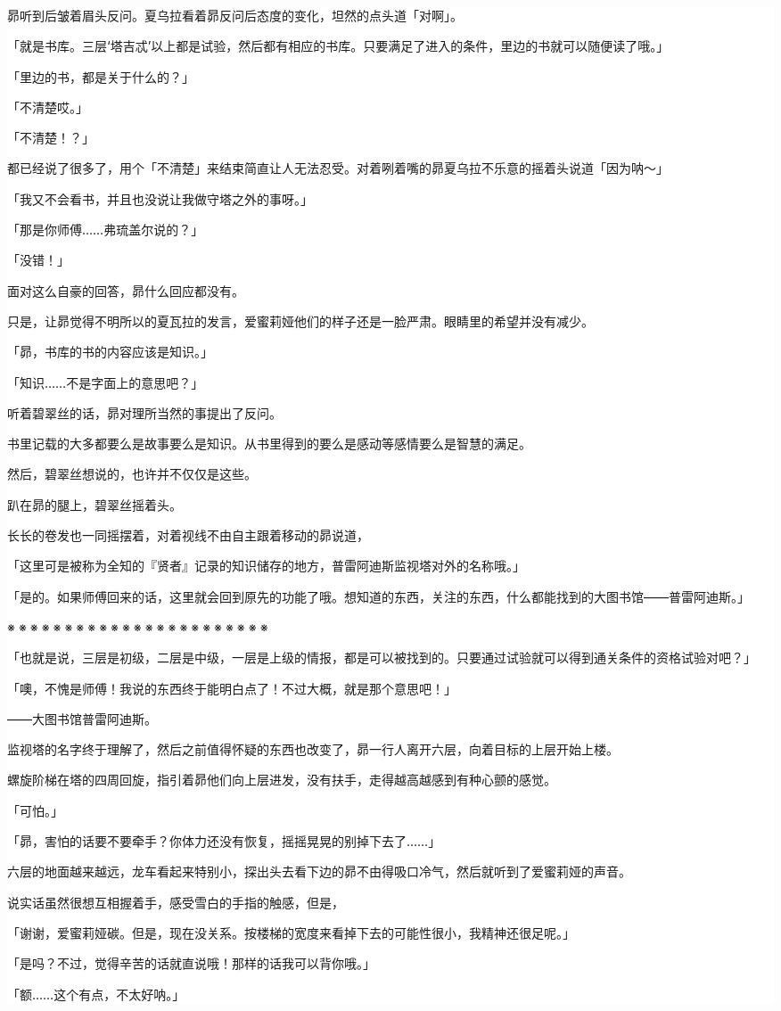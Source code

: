 昴听到后皱着眉头反问。夏乌拉看着昴反问后态度的变化，坦然的点头道「对啊」。

「就是书库。三层‘塔吉忒’以上都是试验，然后都有相应的书库。只要满足了进入的条件，里边的书就可以随便读了哦。」

「里边的书，都是关于什么的？」

「不清楚哎。」

「不清楚！？」

都已经说了很多了，用个「不清楚」来结束简直让人无法忍受。对着咧着嘴的昴夏乌拉不乐意的摇着头说道「因为呐～」

「我又不会看书，并且也没说让我做守塔之外的事呀。」

「那是你师傅……弗琉盖尔说的？」

「没错！」

面对这么自豪的回答，昴什么回应都没有。

只是，让昴觉得不明所以的夏瓦拉的发言，爱蜜莉娅他们的样子还是一脸严肃。眼睛里的希望并没有减少。

「昴，书库的书的内容应该是知识。」

「知识……不是字面上的意思吧？」

听着碧翠丝的话，昴对理所当然的事提出了反问。

书里记载的大多都要么是故事要么是知识。从书里得到的要么是感动等感情要么是智慧的满足。

然后，碧翠丝想说的，也许并不仅仅是这些。

趴在昴的腿上，碧翠丝摇着头。

长长的卷发也一同摇摆着，对着视线不由自主跟着移动的昴说道，

「这里可是被称为全知的『贤者』记录的知识储存的地方，普雷阿迪斯监视塔对外的名称哦。」

「是的。如果师傅回来的话，这里就会回到原先的功能了哦。想知道的东西，关注的东西，什么都能找到的大图书馆——普雷阿迪斯。」

※ ※ ※ ※ ※ ※ ※ ※ ※ ※ ※ ※ ※ ※ ※ ※ ※ ※ ※ ※ ※ ※ ※

「也就是说，三层是初级，二层是中级，一层是上级的情报，都是可以被找到的。只要通过试验就可以得到通关条件的资格试验对吧？」

「噢，不愧是师傅！我说的东西终于能明白点了！不过大概，就是那个意思吧！」

——大图书馆普雷阿迪斯。

监视塔的名字终于理解了，然后之前值得怀疑的东西也改变了，昴一行人离开六层，向着目标的上层开始上楼。

螺旋阶梯在塔的四周回旋，指引着昴他们向上层进发，没有扶手，走得越高越感到有种心颤的感觉。

「可怕。」

「昴，害怕的话要不要牵手？你体力还没有恢复，摇摇晃晃的别掉下去了……」

六层的地面越来越远，龙车看起来特别小，探出头去看下边的昴不由得吸口冷气，然后就听到了爱蜜莉娅的声音。

说实话虽然很想互相握着手，感受雪白的手指的触感，但是，

「谢谢，爱蜜莉娅碳。但是，现在没关系。按楼梯的宽度来看掉下去的可能性很小，我精神还很足呢。」

「是吗？不过，觉得辛苦的话就直说哦！那样的话我可以背你哦。」

「额……这个有点，不太好呐。」
